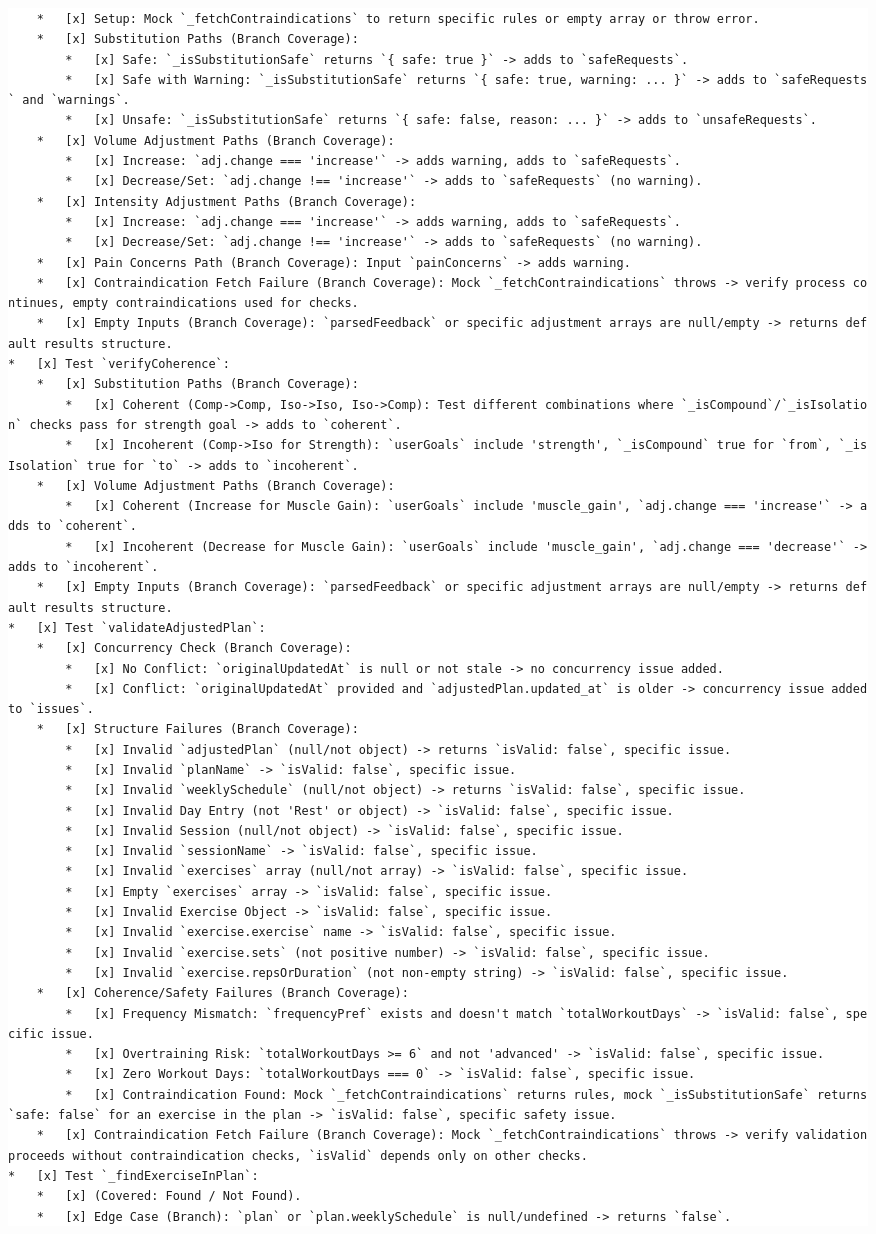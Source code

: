         *   [x] Setup: Mock `_fetchContraindications` to return specific rules or empty array or throw error.
        *   [x] Substitution Paths (Branch Coverage):
            *   [x] Safe: `_isSubstitutionSafe` returns `{ safe: true }` -> adds to `safeRequests`.
            *   [x] Safe with Warning: `_isSubstitutionSafe` returns `{ safe: true, warning: ... }` -> adds to `safeRequests` and `warnings`.
            *   [x] Unsafe: `_isSubstitutionSafe` returns `{ safe: false, reason: ... }` -> adds to `unsafeRequests`.
        *   [x] Volume Adjustment Paths (Branch Coverage):
            *   [x] Increase: `adj.change === 'increase'` -> adds warning, adds to `safeRequests`.
            *   [x] Decrease/Set: `adj.change !== 'increase'` -> adds to `safeRequests` (no warning).
        *   [x] Intensity Adjustment Paths (Branch Coverage):
            *   [x] Increase: `adj.change === 'increase'` -> adds warning, adds to `safeRequests`.
            *   [x] Decrease/Set: `adj.change !== 'increase'` -> adds to `safeRequests` (no warning).
        *   [x] Pain Concerns Path (Branch Coverage): Input `painConcerns` -> adds warning.
        *   [x] Contraindication Fetch Failure (Branch Coverage): Mock `_fetchContraindications` throws -> verify process continues, empty contraindications used for checks.
        *   [x] Empty Inputs (Branch Coverage): `parsedFeedback` or specific adjustment arrays are null/empty -> returns default results structure.
    *   [x] Test `verifyCoherence`:
        *   [x] Substitution Paths (Branch Coverage):
            *   [x] Coherent (Comp->Comp, Iso->Iso, Iso->Comp): Test different combinations where `_isCompound`/`_isIsolation` checks pass for strength goal -> adds to `coherent`.
            *   [x] Incoherent (Comp->Iso for Strength): `userGoals` include 'strength', `_isCompound` true for `from`, `_isIsolation` true for `to` -> adds to `incoherent`.
        *   [x] Volume Adjustment Paths (Branch Coverage):
            *   [x] Coherent (Increase for Muscle Gain): `userGoals` include 'muscle_gain', `adj.change === 'increase'` -> adds to `coherent`.
            *   [x] Incoherent (Decrease for Muscle Gain): `userGoals` include 'muscle_gain', `adj.change === 'decrease'` -> adds to `incoherent`.
        *   [x] Empty Inputs (Branch Coverage): `parsedFeedback` or specific adjustment arrays are null/empty -> returns default results structure.
    *   [x] Test `validateAdjustedPlan`:
        *   [x] Concurrency Check (Branch Coverage):
            *   [x] No Conflict: `originalUpdatedAt` is null or not stale -> no concurrency issue added.
            *   [x] Conflict: `originalUpdatedAt` provided and `adjustedPlan.updated_at` is older -> concurrency issue added to `issues`.
        *   [x] Structure Failures (Branch Coverage):
            *   [x] Invalid `adjustedPlan` (null/not object) -> returns `isValid: false`, specific issue.
            *   [x] Invalid `planName` -> `isValid: false`, specific issue.
            *   [x] Invalid `weeklySchedule` (null/not object) -> returns `isValid: false`, specific issue.
            *   [x] Invalid Day Entry (not 'Rest' or object) -> `isValid: false`, specific issue.
            *   [x] Invalid Session (null/not object) -> `isValid: false`, specific issue.
            *   [x] Invalid `sessionName` -> `isValid: false`, specific issue.
            *   [x] Invalid `exercises` array (null/not array) -> `isValid: false`, specific issue.
            *   [x] Empty `exercises` array -> `isValid: false`, specific issue.
            *   [x] Invalid Exercise Object -> `isValid: false`, specific issue.
            *   [x] Invalid `exercise.exercise` name -> `isValid: false`, specific issue.
            *   [x] Invalid `exercise.sets` (not positive number) -> `isValid: false`, specific issue.
            *   [x] Invalid `exercise.repsOrDuration` (not non-empty string) -> `isValid: false`, specific issue.
        *   [x] Coherence/Safety Failures (Branch Coverage):
            *   [x] Frequency Mismatch: `frequencyPref` exists and doesn't match `totalWorkoutDays` -> `isValid: false`, specific issue.
            *   [x] Overtraining Risk: `totalWorkoutDays >= 6` and not 'advanced' -> `isValid: false`, specific issue.
            *   [x] Zero Workout Days: `totalWorkoutDays === 0` -> `isValid: false`, specific issue.
            *   [x] Contraindication Found: Mock `_fetchContraindications` returns rules, mock `_isSubstitutionSafe` returns `safe: false` for an exercise in the plan -> `isValid: false`, specific safety issue.
        *   [x] Contraindication Fetch Failure (Branch Coverage): Mock `_fetchContraindications` throws -> verify validation proceeds without contraindication checks, `isValid` depends only on other checks.
    *   [x] Test `_findExerciseInPlan`:
        *   [x] (Covered: Found / Not Found).
        *   [x] Edge Case (Branch): `plan` or `plan.weeklySchedule` is null/undefined -> returns `false`.